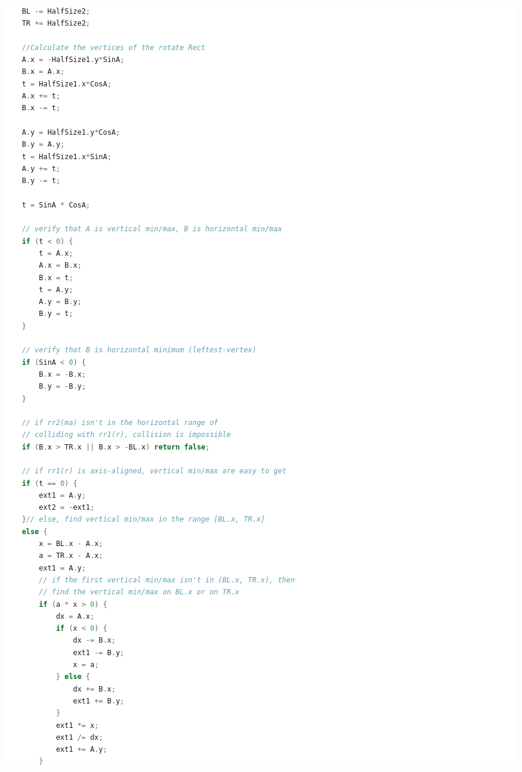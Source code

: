 ```cpp
    BL -= HalfSize2;
    TR += HalfSize2;
 
    //Calculate the vertices of the rotate Rect
    A.x = -HalfSize1.y*SinA;
    B.x = A.x;
    t = HalfSize1.x*CosA;
    A.x += t;
    B.x -= t;
 
    A.y = HalfSize1.y*CosA;
    B.y = A.y;
    t = HalfSize1.x*SinA;
    A.y += t;
    B.y -= t;
 
    t = SinA * CosA;
 
    // verify that A is vertical min/max, B is horizontal min/max
    if (t < 0) {
        t = A.x;
        A.x = B.x;
        B.x = t;
        t = A.y;
        A.y = B.y;
        B.y = t;
    }
 
    // verify that B is horizontal minimum (leftest-vertex)
    if (SinA < 0) {
        B.x = -B.x;
        B.y = -B.y;
    }
 
    // if rr2(ma) isn't in the horizontal range of
    // colliding with rr1(r), collision is impossible
    if (B.x > TR.x || B.x > -BL.x) return false;
 
    // if rr1(r) is axis-aligned, vertical min/max are easy to get
    if (t == 0) {
        ext1 = A.y;
        ext2 = -ext1;
    }// else, find vertical min/max in the range [BL.x, TR.x]
    else {
        x = BL.x - A.x;
        a = TR.x - A.x;
        ext1 = A.y;
        // if the first vertical min/max isn't in (BL.x, TR.x), then
        // find the vertical min/max on BL.x or on TR.x
        if (a * x > 0) {
            dx = A.x;
            if (x < 0) {
                dx -= B.x;
                ext1 -= B.y;
                x = a;
            } else {
                dx += B.x;
                ext1 += B.y;
            }
            ext1 *= x;
            ext1 /= dx;
            ext1 += A.y;
        }
```